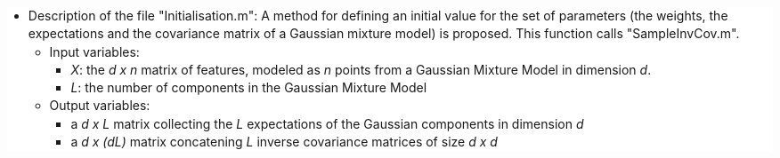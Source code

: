 
* Description of the file "Initialisation.m":
A method for defining an initial value for the set of parameters (the weights, the expectations and the covariance matrix of a Gaussian mixture model) is proposed. This function calls "SampleInvCov.m".
    * Input variables:
        * *X*: the *d x n* matrix of features, modeled as *n* points from a Gaussian Mixture Model in dimension *d*.
        * *L*: the number of components in the Gaussian Mixture Model
    * Output variables:
        * a *d x L* matrix collecting the *L* expectations of the Gaussian components in dimension *d*
        * a *d x (dL)* matrix concatening *L* inverse covariance matrices of size *d x d*
      
